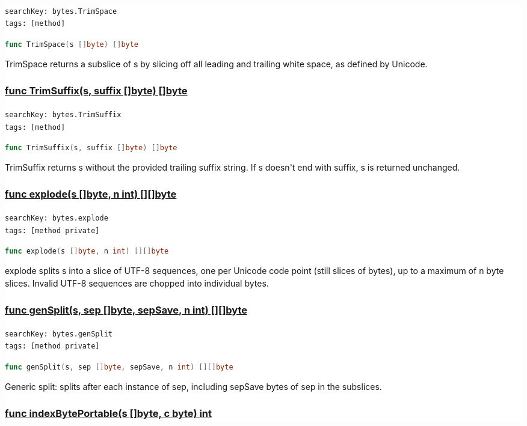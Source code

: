 ```
searchKey: bytes.TrimSpace
tags: [method]
```

```Go
func TrimSpace(s []byte) []byte
```

TrimSpace returns a subslice of s by slicing off all leading and trailing white space, as defined by Unicode. 

### <a id="TrimSuffix" href="#TrimSuffix">func TrimSuffix(s, suffix []byte) []byte</a>

```
searchKey: bytes.TrimSuffix
tags: [method]
```

```Go
func TrimSuffix(s, suffix []byte) []byte
```

TrimSuffix returns s without the provided trailing suffix string. If s doesn't end with suffix, s is returned unchanged. 

### <a id="explode" href="#explode">func explode(s []byte, n int) [][]byte</a>

```
searchKey: bytes.explode
tags: [method private]
```

```Go
func explode(s []byte, n int) [][]byte
```

explode splits s into a slice of UTF-8 sequences, one per Unicode code point (still slices of bytes), up to a maximum of n byte slices. Invalid UTF-8 sequences are chopped into individual bytes. 

### <a id="genSplit" href="#genSplit">func genSplit(s, sep []byte, sepSave, n int) [][]byte</a>

```
searchKey: bytes.genSplit
tags: [method private]
```

```Go
func genSplit(s, sep []byte, sepSave, n int) [][]byte
```

Generic split: splits after each instance of sep, including sepSave bytes of sep in the subslices. 

### <a id="indexBytePortable" href="#indexBytePortable">func indexBytePortable(s []byte, c byte) int</a>
